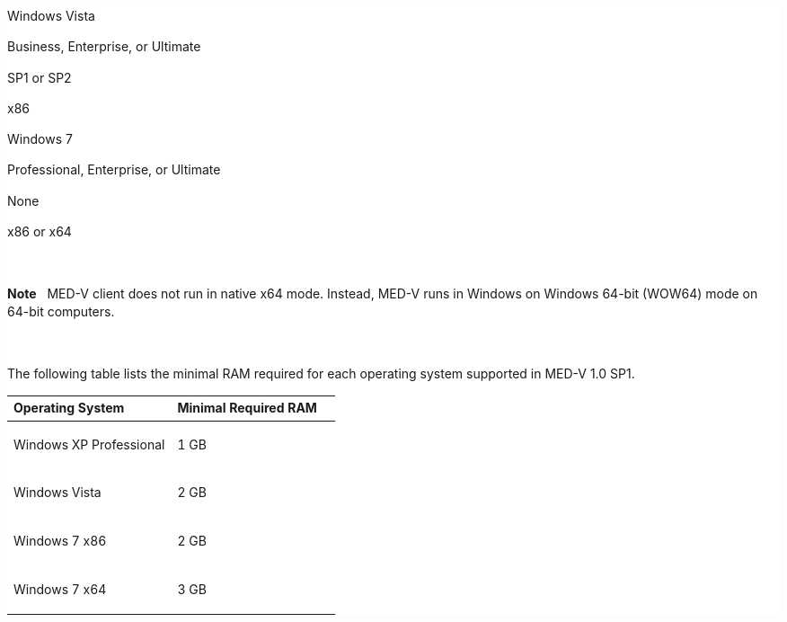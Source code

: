 <td align="left"><p>Windows Vista</p></td>
<td align="left"><p>Business, Enterprise, or Ultimate</p></td>
<td align="left"><p>SP1 or SP2</p></td>
<td align="left"><p>x86</p></td>
</tr>
<tr class="odd">
<td align="left"><p>Windows 7</p></td>
<td align="left"><p>Professional, Enterprise, or Ultimate</p></td>
<td align="left"><p>None</p></td>
<td align="left"><p>x86 or x64</p></td>
</tr>
</tbody>
</table>

 

**Note**  
MED-V client does not run in native x64 mode. Instead, MED-V runs in Windows on Windows 64-bit (WOW64) mode on 64-bit computers.

 

The following table lists the minimal RAM required for each operating system supported in MED-V 1.0 SP1.

<table>
<colgroup>
<col width="50%" />
<col width="50%" />
</colgroup>
<thead>
<tr class="header">
<th align="left">Operating System</th>
<th align="left">Minimal Required RAM</th>
</tr>
</thead>
<tbody>
<tr class="odd">
<td align="left"><p>Windows XP Professional</p></td>
<td align="left"><p>1 GB</p></td>
</tr>
<tr class="even">
<td align="left"><p>Windows Vista</p></td>
<td align="left"><p>2 GB</p></td>
</tr>
<tr class="odd">
<td align="left"><p>Windows 7 x86</p></td>
<td align="left"><p>2 GB</p></td>
</tr>
<tr class="even">
<td align="left"><p>Windows 7 x64</p></td>
<td align="left"><p>3 GB</p></td>
</tr>
</tbody>
</table>
